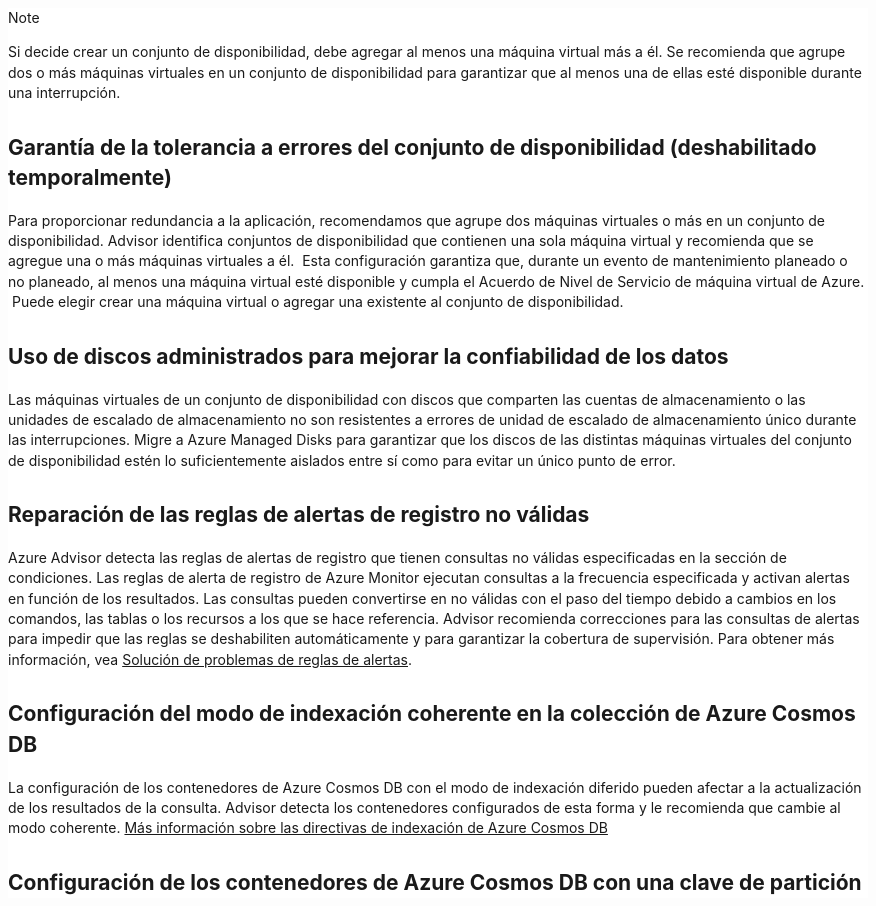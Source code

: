 > [!NOTE]
> Si decide crear un conjunto de disponibilidad, debe agregar al menos una máquina virtual más a él. Se recomienda que agrupe dos o más máquinas virtuales en un conjunto de disponibilidad para garantizar que al menos una de ellas esté disponible durante una interrupción.

## <a name="ensure-availability-set-fault-tolerance-temporarily-disabled"></a>Garantía de la tolerancia a errores del conjunto de disponibilidad (deshabilitado temporalmente)

Para proporcionar redundancia a la aplicación, recomendamos que agrupe dos máquinas virtuales o más en un conjunto de disponibilidad. Advisor identifica conjuntos de disponibilidad que contienen una sola máquina virtual y recomienda que se agregue una o más máquinas virtuales a él.  Esta configuración garantiza que, durante un evento de mantenimiento planeado o no planeado, al menos una máquina virtual esté disponible y cumpla el Acuerdo de Nivel de Servicio de máquina virtual de Azure.  Puede elegir crear una máquina virtual o agregar una existente al conjunto de disponibilidad.  

## <a name="use-managed-disks-to-improve-data-reliability"></a>Uso de discos administrados para mejorar la confiabilidad de los datos

Las máquinas virtuales de un conjunto de disponibilidad con discos que comparten las cuentas de almacenamiento o las unidades de escalado de almacenamiento no son resistentes a errores de unidad de escalado de almacenamiento único durante las interrupciones. Migre a Azure Managed Disks para garantizar que los discos de las distintas máquinas virtuales del conjunto de disponibilidad estén lo suficientemente aislados entre sí como para evitar un único punto de error.

## <a name="repair-invalid-log-alert-rules"></a>Reparación de las reglas de alertas de registro no válidas

Azure Advisor detecta las reglas de alertas de registro que tienen consultas no válidas especificadas en la sección de condiciones. Las reglas de alerta de registro de Azure Monitor ejecutan consultas a la frecuencia especificada y activan alertas en función de los resultados. Las consultas pueden convertirse en no válidas con el paso del tiempo debido a cambios en los comandos, las tablas o los recursos a los que se hace referencia. Advisor recomienda correcciones para las consultas de alertas para impedir que las reglas se deshabiliten automáticamente y para garantizar la cobertura de supervisión. Para obtener más información, vea [Solución de problemas de reglas de alertas](../azure-monitor/alerts/alerts-troubleshoot-log.md#query-used-in-a-log-alert-isnt-valid).

## <a name="configure-consistent-indexing-mode-on-your-azure-cosmos-db-collection"></a>Configuración del modo de indexación coherente en la colección de Azure Cosmos DB

La configuración de los contenedores de Azure Cosmos DB con el modo de indexación diferido pueden afectar a la actualización de los resultados de la consulta. Advisor detecta los contenedores configurados de esta forma y le recomienda que cambie al modo coherente. [Más información sobre las directivas de indexación de Azure Cosmos DB](../cosmos-db/how-to-manage-indexing-policy.md)

## <a name="configure-your-azure-cosmos-db-containers-with-a-partition-key"></a>Configuración de los contenedores de Azure Cosmos DB con una clave de partición
